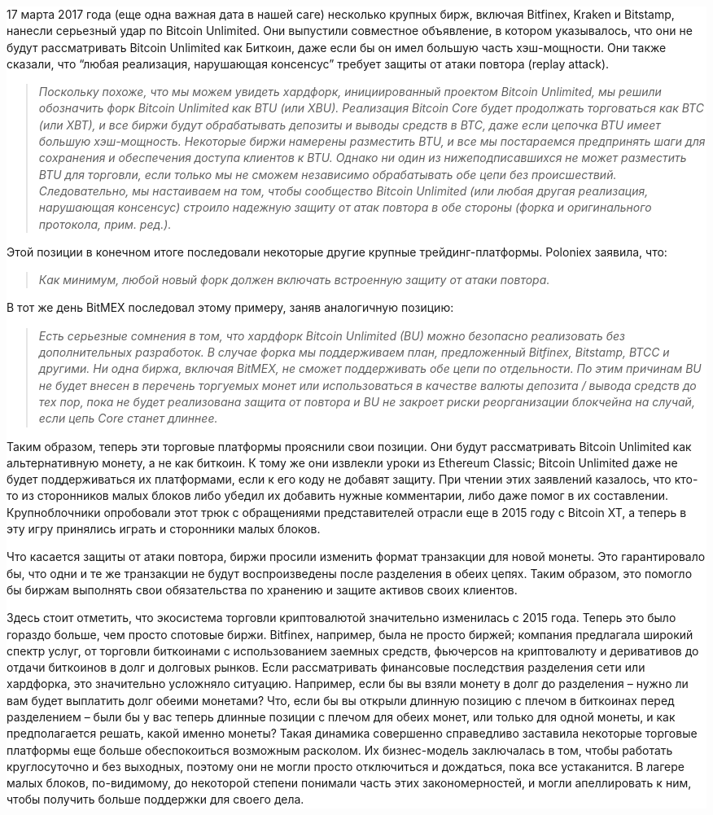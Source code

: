 17 марта 2017 года (еще одна важная дата в нашей саге) несколько крупных бирж, включая Bitfinex, Kraken и Bitstamp, нанесли серьезный удар по Bitcoin Unlimited. Они выпустили совместное объявление, в котором указывалось, что они не будут рассматривать Bitcoin Unlimited как Биткоин, даже если бы он имел большую часть хэш-мощности. Они также сказали, что “любая реализация, нарушающая консенсус” требует защиты от атаки повтора (replay attack).

> _Поскольку похоже, что мы можем увидеть хардфорк, инициированный проектом Bitcoin Unlimited, мы решили обозначить форк Bitcoin Unlimited как BTU (или XBU). Реализация Bitcoin Core будет продолжать торговаться как BTC (или XBT), и все биржи будут обрабатывать депозиты и выводы средств в BTC, даже если цепочка BTU имеет большую хэш-мощность. Некоторые биржи намерены разместить BTU, и все мы постараемся предпринять шаги для сохранения и обеспечения доступа клиентов к BTU. Однако ни один из нижеподписавшихся не может разместить BTU для торговли, если только мы не сможем независимо обрабатывать обе цепи без происшествий. Следовательно, мы настаиваем на том, чтобы сообщество Bitcoin Unlimited (или любая другая реализация, нарушающая консенсус) строило надежную защиту от атак повтора в обе стороны (форка и оригинального протокола, прим. ред.)._

Этой позиции в конечном итоге последовали некоторые другие крупные трейдинг-платформы. Poloniex заявила, что:

> _Как минимум, любой новый форк должен включать встроенную защиту от атаки повтора._

В тот же день BitMEX последовал этому примеру, заняв аналогичную позицию:

> _Есть серьезные сомнения в том, что хардфорк Bitcoin Unlimited (BU) можно безопасно реализовать без дополнительных разработок. В случае форка мы поддерживаем план, предложенный Bitfinex, Bitstamp, BTCC и другими. Ни одна биржа, включая BitMEX, не сможет поддерживать обе цепи по отдельности. По этим причинам BU не будет внесен в перечень торгуемых монет или использоваться в качестве валюты депозита / вывода средств до тех пор, пока не будет реализована защита от повтора и BU не закроет риски реорганизации блокчейна на случай, если цепь Core станет длиннее._

Таким образом, теперь эти торговые платформы прояснили свои позиции. Они будут рассматривать Bitcoin Unlimited как альтернативную монету, а не как биткоин. К тому же они извлекли уроки из Ethereum Classic; Bitcoin Unlimited даже не будет поддерживаться их платформами, если к его коду не добавят защиту. При чтении этих заявлений казалось, что кто-то из сторонников малых блоков либо убедил их добавить нужные комментарии, либо даже помог в их составлении. Крупноблочники опробовали этот трюк с обращениями представителей отрасли еще в 2015 году с Bitcoin XT, а теперь в эту игру принялись играть и сторонники малых блоков.

Что касается защиты от атаки повтора, биржи просили изменить формат транзакции для новой монеты. Это гарантировало бы, что одни и те же транзакции не будут воспроизведены после разделения в обеих цепях. Таким образом, это помогло бы биржам выполнять свои обязательства по хранению и защите активов своих клиентов.

Здесь стоит отметить, что экосистема торговли криптовалютой значительно изменилась с 2015 года. Теперь это было гораздо больше, чем просто спотовые биржи. Bitfinex, например, была не просто биржей; компания предлагала широкий спектр услуг, от торговли биткоинами с использованием заемных средств, фьючерсов на криптовалюту и деривативов до отдачи биткоинов в долг и долговых рынков. Если рассматривать финансовые последствия разделения сети или хардфорка, это значительно усложняло ситуацию. Например, если бы вы взяли монету в долг до разделения – нужно ли вам будет выплатить долг обеими монетами? Что, если бы вы открыли длинную позицию с плечом в биткоинах перед разделением – были бы у вас теперь длинные позиции с плечом для обеих монет, или только для одной монеты, и как предполагается решать, какой именно монеты? Такая динамика совершенно справедливо заставила некоторые торговые платформы еще больше обеспокоиться возможным расколом. Их бизнес-модель заключалась в том, чтобы работать круглосуточно и без выходных, поэтому они не могли просто отключиться и дождаться, пока все устаканится. В лагере малых блоков, по-видимому, до некоторой степени понимали часть этих закономерностей, и могли апеллировать к ним, чтобы получить больше поддержки для своего дела.
